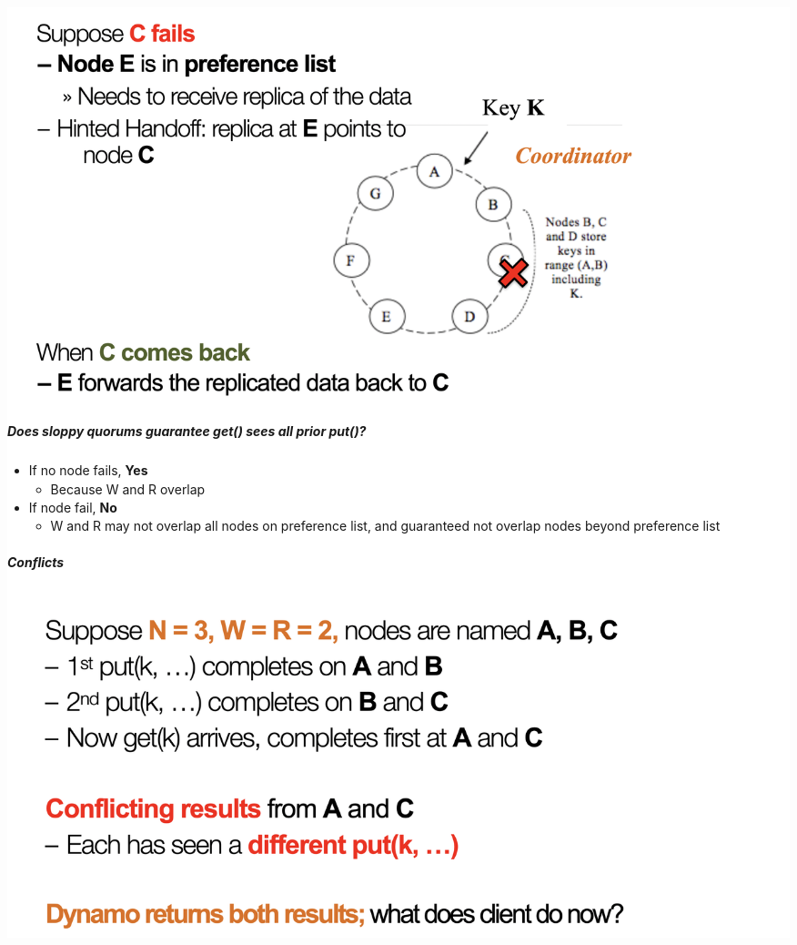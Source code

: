 <img src="images/8.png" width="700"/>

##### Does sloppy quorums guarantee get() sees all prior put()?

- If no node fails, **Yes**
  - Because W and R overlap
- If node fail, **No**
  - W and R may not overlap all nodes on preference list, and guaranteed not overlap nodes beyond preference list

##### Conflicts

<img src="images/10.png" width="700"/>
